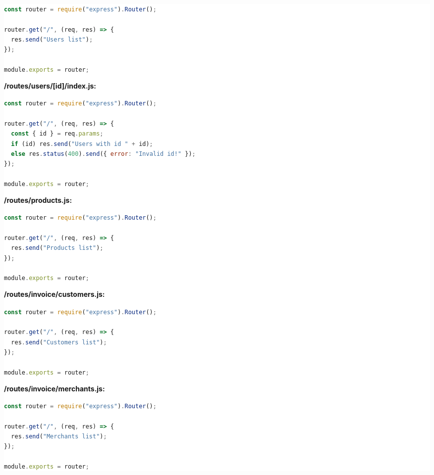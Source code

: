 ```javascript
const router = require("express").Router();

router.get("/", (req, res) => {
  res.send("Users list");
});

module.exports = router;
```

**/routes/users/\[id\]/index.js:**

```javascript
const router = require("express").Router();

router.get("/", (req, res) => {
  const { id } = req.params;
  if (id) res.send("Users with id " + id);
  else res.status(400).send({ error: "Invalid id!" });
});

module.exports = router;
```

**/routes/products.js:**

```javascript
const router = require("express").Router();

router.get("/", (req, res) => {
  res.send("Products list");
});

module.exports = router;
```

**/routes/invoice/customers.js:**

```javascript
const router = require("express").Router();

router.get("/", (req, res) => {
  res.send("Customers list");
});

module.exports = router;
```

**/routes/invoice/merchants.js:**

```javascript
const router = require("express").Router();

router.get("/", (req, res) => {
  res.send("Merchants list");
});

module.exports = router;
```
